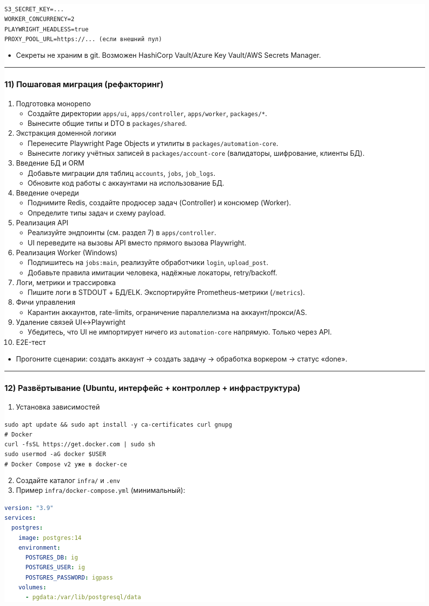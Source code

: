 ```
S3_SECRET_KEY=...
WORKER_CONCURRENCY=2
PLAYWRIGHT_HEADLESS=true
PROXY_POOL_URL=https://... (если внешний пул)
``` 
- Секреты не храним в git. Возможен HashiCorp Vault/Azure Key Vault/AWS Secrets Manager.

---

### 11) Пошаговая миграция (рефакторинг)

1. Подготовка монорепо
   - Создайте директории `apps/ui`, `apps/controller`, `apps/worker`, `packages/*`.
   - Вынесите общие типы и DTO в `packages/shared`.
2. Экстракция доменной логики
   - Перенесите Playwright Page Objects и утилиты в `packages/automation-core`.
   - Вынесите логику учётных записей в `packages/account-core` (валидаторы, шифрование, клиенты БД).
3. Введение БД и ORM
   - Добавьте миграции для таблиц `accounts`, `jobs`, `job_logs`.
   - Обновите код работы с аккаунтами на использование БД.
4. Введение очереди
   - Поднимите Redis, создайте продюсер задач (Controller) и консюмер (Worker).
   - Определите типы задач и схему payload.
5. Реализация API
   - Реализуйте эндпоинты (см. раздел 7) в `apps/controller`.
   - UI переведите на вызовы API вместо прямого вызова Playwright.
6. Реализация Worker (Windows)
   - Подпишитесь на `jobs:main`, реализуйте обработчики `login`, `upload_post`.
   - Добавьте правила имитации человека, надёжные локаторы, retry/backoff.
7. Логи, метрики и трассировка
   - Пишите логи в STDOUT + БД/ELK. Экспортируйте Prometheus-метрики (`/metrics`).
8. Фичи управления
   - Карантин аккаунтов, rate-limits, ограничение параллелизма на аккаунт/прокси/AS.
9. Удаление связей UI↔Playwright
   - Убедитесь, что UI не импортирует ничего из `automation-core` напрямую. Только через API.
10. E2E-тест
   - Прогоните сценарии: создать аккаунт → создать задачу → обработка воркером → статус «done».

---

### 12) Развёртывание (Ubuntu, интерфейс + контроллер + инфраструктура)

1. Установка зависимостей
```
sudo apt update && sudo apt install -y ca-certificates curl gnupg
# Docker
curl -fsSL https://get.docker.com | sudo sh
sudo usermod -aG docker $USER
# Docker Compose v2 уже в docker-ce
```
2. Создайте каталог `infra/` и `.env`
3. Пример `infra/docker-compose.yml` (минимальный):
```yaml
version: "3.9"
services:
  postgres:
    image: postgres:14
    environment:
      POSTGRES_DB: ig
      POSTGRES_USER: ig
      POSTGRES_PASSWORD: igpass
    volumes:
      - pgdata:/var/lib/postgresql/data
```
